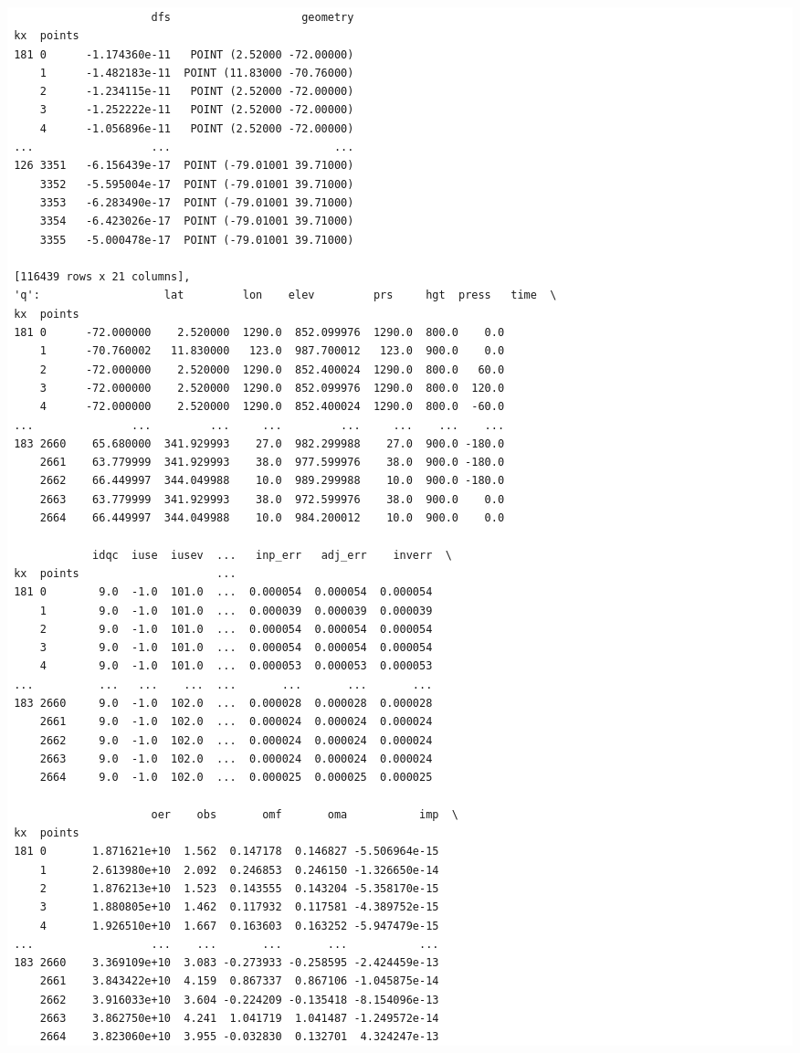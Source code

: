                           dfs                    geometry
     kx  points
     181 0      -1.174360e-11   POINT (2.52000 -72.00000)
         1      -1.482183e-11  POINT (11.83000 -70.76000)
         2      -1.234115e-11   POINT (2.52000 -72.00000)
         3      -1.252222e-11   POINT (2.52000 -72.00000)
         4      -1.056896e-11   POINT (2.52000 -72.00000)
     ...                  ...                         ...
     126 3351   -6.156439e-17  POINT (-79.01001 39.71000)
         3352   -5.595004e-17  POINT (-79.01001 39.71000)
         3353   -6.283490e-17  POINT (-79.01001 39.71000)
         3354   -6.423026e-17  POINT (-79.01001 39.71000)
         3355   -5.000478e-17  POINT (-79.01001 39.71000)

     [116439 rows x 21 columns],
     'q':                   lat         lon    elev         prs     hgt  press   time  \
     kx  points
     181 0      -72.000000    2.520000  1290.0  852.099976  1290.0  800.0    0.0
         1      -70.760002   11.830000   123.0  987.700012   123.0  900.0    0.0
         2      -72.000000    2.520000  1290.0  852.400024  1290.0  800.0   60.0
         3      -72.000000    2.520000  1290.0  852.099976  1290.0  800.0  120.0
         4      -72.000000    2.520000  1290.0  852.400024  1290.0  800.0  -60.0
     ...               ...         ...     ...         ...     ...    ...    ...
     183 2660    65.680000  341.929993    27.0  982.299988    27.0  900.0 -180.0
         2661    63.779999  341.929993    38.0  977.599976    38.0  900.0 -180.0
         2662    66.449997  344.049988    10.0  989.299988    10.0  900.0 -180.0
         2663    63.779999  341.929993    38.0  972.599976    38.0  900.0    0.0
         2664    66.449997  344.049988    10.0  984.200012    10.0  900.0    0.0

                 idqc  iuse  iusev  ...   inp_err   adj_err    inverr  \
     kx  points                     ...
     181 0        9.0  -1.0  101.0  ...  0.000054  0.000054  0.000054
         1        9.0  -1.0  101.0  ...  0.000039  0.000039  0.000039
         2        9.0  -1.0  101.0  ...  0.000054  0.000054  0.000054
         3        9.0  -1.0  101.0  ...  0.000054  0.000054  0.000054
         4        9.0  -1.0  101.0  ...  0.000053  0.000053  0.000053
     ...          ...   ...    ...  ...       ...       ...       ...
     183 2660     9.0  -1.0  102.0  ...  0.000028  0.000028  0.000028
         2661     9.0  -1.0  102.0  ...  0.000024  0.000024  0.000024
         2662     9.0  -1.0  102.0  ...  0.000024  0.000024  0.000024
         2663     9.0  -1.0  102.0  ...  0.000024  0.000024  0.000024
         2664     9.0  -1.0  102.0  ...  0.000025  0.000025  0.000025

                          oer    obs       omf       oma           imp  \
     kx  points
     181 0       1.871621e+10  1.562  0.147178  0.146827 -5.506964e-15
         1       2.613980e+10  2.092  0.246853  0.246150 -1.326650e-14
         2       1.876213e+10  1.523  0.143555  0.143204 -5.358170e-15
         3       1.880805e+10  1.462  0.117932  0.117581 -4.389752e-15
         4       1.926510e+10  1.667  0.163603  0.163252 -5.947479e-15
     ...                  ...    ...       ...       ...           ...
     183 2660    3.369109e+10  3.083 -0.273933 -0.258595 -2.424459e-13
         2661    3.843422e+10  4.159  0.867337  0.867106 -1.045875e-14
         2662    3.916033e+10  3.604 -0.224209 -0.135418 -8.154096e-13
         2663    3.862750e+10  4.241  1.041719  1.041487 -1.249572e-14
         2664    3.823060e+10  3.955 -0.032830  0.132701  4.324247e-13
